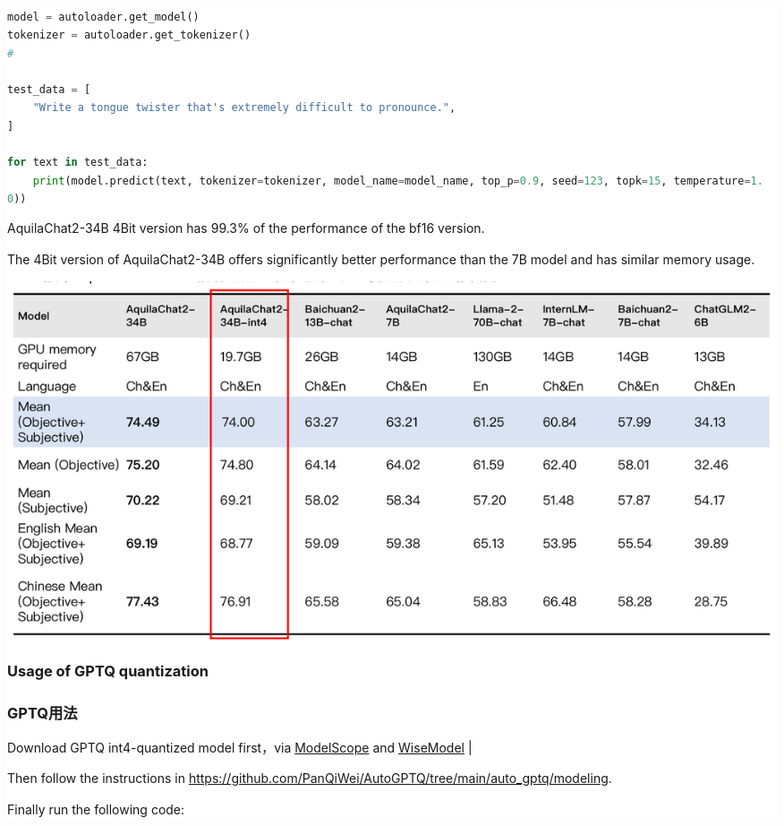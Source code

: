 ```python
model = autoloader.get_model()
tokenizer = autoloader.get_tokenizer()
# 

test_data = [
    "Write a tongue twister that's extremely difficult to pronounce.",
]

for text in test_data:
    print(model.predict(text, tokenizer=tokenizer, model_name=model_name, top_p=0.9, seed=123, topk=15, temperature=1.0))

```

AquilaChat2-34B 4Bit version has 99.3% of the performance of the bf16 version.

The 4Bit version of AquilaChat2-34B offers significantly better performance than the 7B model and has similar memory usage.

<img src="./assets/table.png"   align=center />

### Usage of GPTQ quantization

### GPTQ用法

Download GPTQ int4-quantized model first，via [ModelScope](https://modelscope.cn/models/BAAI/AquilaChat2-34B-Int4-GPTQ/summary) and [WiseModel](https://www.wisemodel.cn/models/BAAI/AquilaChat2-34B-Int4-GPTQ/intro) | 

Then follow the instructions in https://github.com/PanQiWei/AutoGPTQ/tree/main/auto_gptq/modeling.

Finally run the following code:
